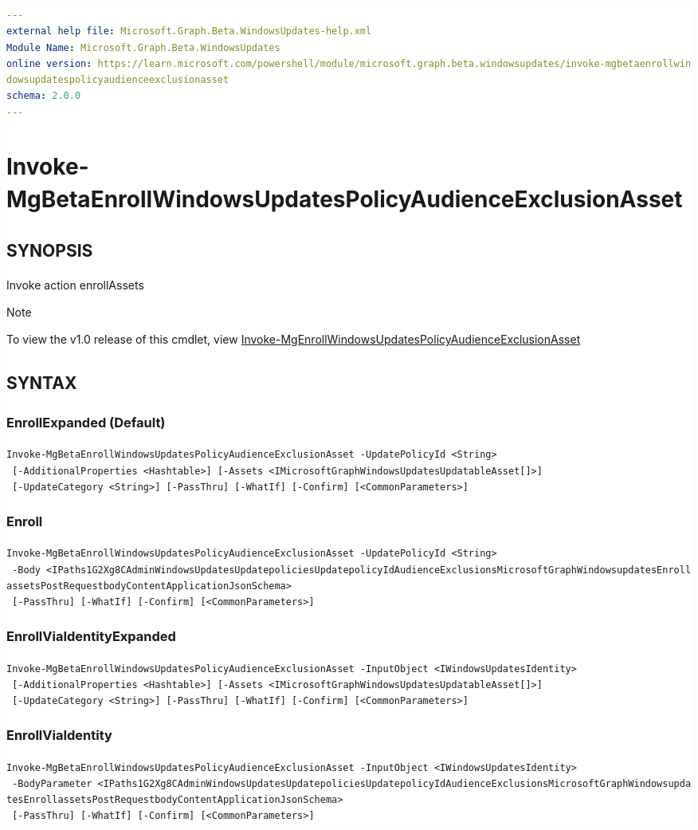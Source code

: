 ```yaml
---
external help file: Microsoft.Graph.Beta.WindowsUpdates-help.xml
Module Name: Microsoft.Graph.Beta.WindowsUpdates
online version: https://learn.microsoft.com/powershell/module/microsoft.graph.beta.windowsupdates/invoke-mgbetaenrollwindowsupdatespolicyaudienceexclusionasset
schema: 2.0.0
---
```


# Invoke-MgBetaEnrollWindowsUpdatesPolicyAudienceExclusionAsset

## SYNOPSIS
Invoke action enrollAssets

> [!NOTE]
> To view the v1.0 release of this cmdlet, view [Invoke-MgEnrollWindowsUpdatesPolicyAudienceExclusionAsset](/powershell/module/Microsoft.Graph.WindowsUpdates/Invoke-MgEnrollWindowsUpdatesPolicyAudienceExclusionAsset?view=graph-powershell-v1.0)

## SYNTAX

### EnrollExpanded (Default)
```
Invoke-MgBetaEnrollWindowsUpdatesPolicyAudienceExclusionAsset -UpdatePolicyId <String>
 [-AdditionalProperties <Hashtable>] [-Assets <IMicrosoftGraphWindowsUpdatesUpdatableAsset[]>]
 [-UpdateCategory <String>] [-PassThru] [-WhatIf] [-Confirm] [<CommonParameters>]
```

### Enroll
```
Invoke-MgBetaEnrollWindowsUpdatesPolicyAudienceExclusionAsset -UpdatePolicyId <String>
 -Body <IPaths1G2Xg8CAdminWindowsUpdatesUpdatepoliciesUpdatepolicyIdAudienceExclusionsMicrosoftGraphWindowsupdatesEnrollassetsPostRequestbodyContentApplicationJsonSchema>
 [-PassThru] [-WhatIf] [-Confirm] [<CommonParameters>]
```

### EnrollViaIdentityExpanded
```
Invoke-MgBetaEnrollWindowsUpdatesPolicyAudienceExclusionAsset -InputObject <IWindowsUpdatesIdentity>
 [-AdditionalProperties <Hashtable>] [-Assets <IMicrosoftGraphWindowsUpdatesUpdatableAsset[]>]
 [-UpdateCategory <String>] [-PassThru] [-WhatIf] [-Confirm] [<CommonParameters>]
```

### EnrollViaIdentity
```
Invoke-MgBetaEnrollWindowsUpdatesPolicyAudienceExclusionAsset -InputObject <IWindowsUpdatesIdentity>
 -BodyParameter <IPaths1G2Xg8CAdminWindowsUpdatesUpdatepoliciesUpdatepolicyIdAudienceExclusionsMicrosoftGraphWindowsupdatesEnrollassetsPostRequestbodyContentApplicationJsonSchema>
 [-PassThru] [-WhatIf] [-Confirm] [<CommonParameters>]
```
